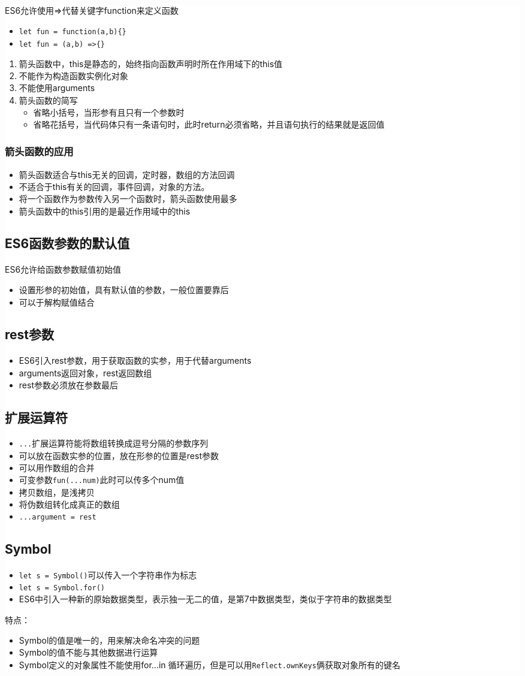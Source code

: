 ES6允许使用=>代替关键字function来定义函数

- `let fun = function(a,b){}`
- `let fun = (a,b) =>{}`

1. 箭头函数中，this是静态的，始终指向函数声明时所在作用域下的this值
2. 不能作为构造函数实例化对象
3. 不能使用arguments
4. 箭头函数的简写
   - 省略小括号，当形参有且只有一个参数时
   - 省略花括号，当代码体只有一条语句时，此时return必须省略，并且语句执行的结果就是返回值

### 箭头函数的应用

- 箭头函数适合与this无关的回调，定时器，数组的方法回调
- 不适合于this有关的回调，事件回调，对象的方法。
- 将一个函数作为参数传入另一个函数时，箭头函数使用最多
- 箭头函数中的this引用的是最近作用域中的this

## ES6函数参数的默认值

ES6允许给函数参数赋值初始值

- 设置形参的初始值，具有默认值的参数，一般位置要靠后
- 可以于解构赋值结合

## rest参数

- ES6引入rest参数，用于获取函数的实参，用于代替arguments
- arguments返回对象，rest返回数组
- rest参数必须放在参数最后

## 扩展运算符

- `...`扩展运算符能将数组转换成逗号分隔的参数序列
- 可以放在函数实参的位置，放在形参的位置是rest参数
- 可以用作数组的合并
- 可变参数`fun(...num)`此时可以传多个num值
- 拷贝数组，是浅拷贝
- 将伪数组转化成真正的数组
- `...argument = rest`

## Symbol

- `let s = Symbol()`可以传入一个字符串作为标志
- `let s = Symbol.for()`
- ES6中引入一种新的原始数据类型，表示独一无二的值，是第7中数据类型，类似于字符串的数据类型

特点：

- Symbol的值是唯一的，用来解决命名冲突的问题
- Symbol的值不能与其他数据进行运算
- Symbol定义的对象属性不能使用for...in 循环遍历，但是可以用`Reflect.ownKeys`俩获取对象所有的键名
